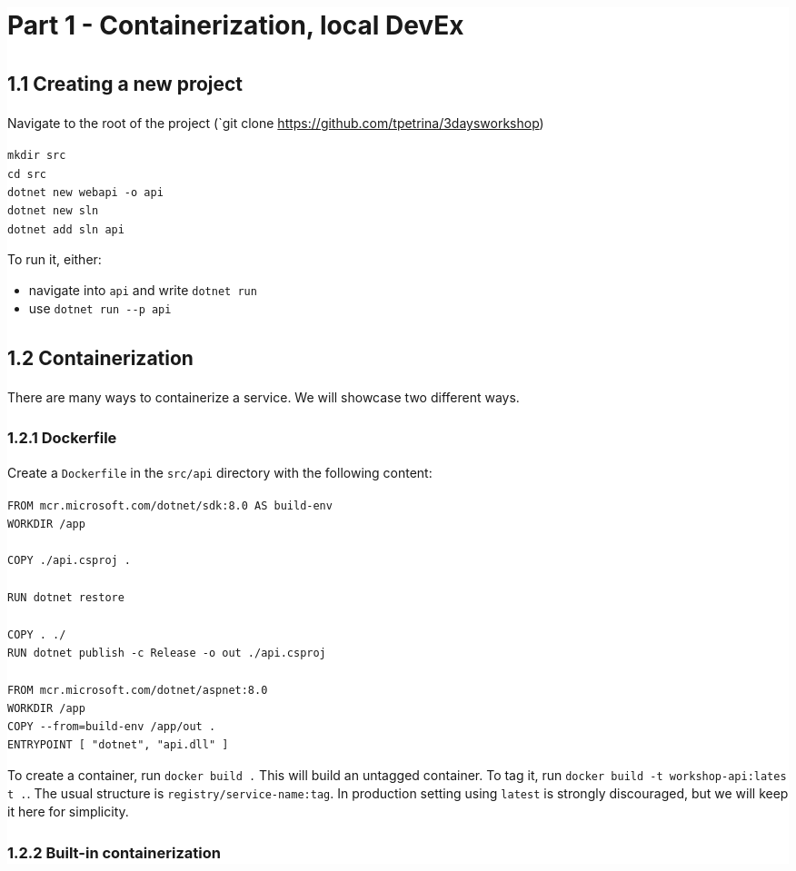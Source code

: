 # Part 1 - Containerization, local DevEx

## 1.1 Creating a new project

Navigate to the root of the project (`git clone https://github.com/tpetrina/3daysworkshop)

```
mkdir src
cd src
dotnet new webapi -o api
dotnet new sln
dotnet add sln api
```

To run it, either:

- navigate into `api` and write `dotnet run`
- use `dotnet run --p api`

## 1.2 Containerization

There are many ways to containerize a service. We will showcase two different
ways.

### 1.2.1 Dockerfile

Create a `Dockerfile` in the `src/api` directory with the following content:

```
FROM mcr.microsoft.com/dotnet/sdk:8.0 AS build-env
WORKDIR /app

COPY ./api.csproj .

RUN dotnet restore

COPY . ./
RUN dotnet publish -c Release -o out ./api.csproj

FROM mcr.microsoft.com/dotnet/aspnet:8.0
WORKDIR /app
COPY --from=build-env /app/out .
ENTRYPOINT [ "dotnet", "api.dll" ]
```

To create a container, run `docker build .` This will build an untagged container.
To tag it, run `docker build -t workshop-api:latest .`.
The usual structure is `registry/service-name:tag`. In production setting using
`latest` is strongly discouraged, but we will keep it here for simplicity.

### 1.2.2 Built-in containerization
